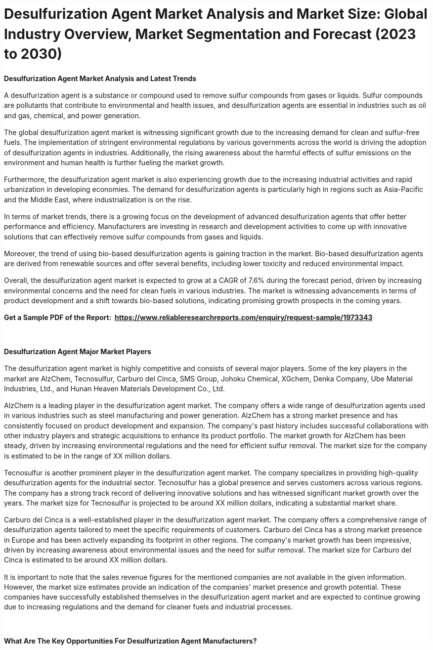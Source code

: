 <p><h1>Desulfurization Agent Market Analysis and Market Size: Global Industry Overview, Market Segmentation and Forecast (2023 to 2030)</h1></p><p><strong>Desulfurization Agent Market Analysis and Latest Trends</strong></p>
<p><p>A desulfurization agent is a substance or compound used to remove sulfur compounds from gases or liquids. Sulfur compounds are pollutants that contribute to environmental and health issues, and desulfurization agents are essential in industries such as oil and gas, chemical, and power generation.</p><p>The global desulfurization agent market is witnessing significant growth due to the increasing demand for clean and sulfur-free fuels. The implementation of stringent environmental regulations by various governments across the world is driving the adoption of desulfurization agents in industries. Additionally, the rising awareness about the harmful effects of sulfur emissions on the environment and human health is further fueling the market growth.</p><p>Furthermore, the desulfurization agent market is also experiencing growth due to the increasing industrial activities and rapid urbanization in developing economies. The demand for desulfurization agents is particularly high in regions such as Asia-Pacific and the Middle East, where industrialization is on the rise.</p><p>In terms of market trends, there is a growing focus on the development of advanced desulfurization agents that offer better performance and efficiency. Manufacturers are investing in research and development activities to come up with innovative solutions that can effectively remove sulfur compounds from gases and liquids.</p><p>Moreover, the trend of using bio-based desulfurization agents is gaining traction in the market. Bio-based desulfurization agents are derived from renewable sources and offer several benefits, including lower toxicity and reduced environmental impact.</p><p>Overall, the desulfurization agent market is expected to grow at a CAGR of 7.6% during the forecast period, driven by increasing environmental concerns and the need for clean fuels in various industries. The market is witnessing advancements in terms of product development and a shift towards bio-based solutions, indicating promising growth prospects in the coming years.</p></p>
<p><strong>Get a Sample PDF of the Report:&nbsp; <a href="https://www.reliableresearchreports.com/enquiry/request-sample/1973343">https://www.reliableresearchreports.com/enquiry/request-sample/1973343</a></strong></p>
<p>&nbsp;</p>
<p><strong>Desulfurization Agent Major Market Players</strong></p>
<p><p>The desulfurization agent market is highly competitive and consists of several major players. Some of the key players in the market are AlzChem, Tecnosulfur, Carburo del Cinca, SMS Group, Johoku Chemical, XGchem, Denka Company, Ube Material Industries, Ltd., and Hunan Heaven Materials Development Co., Ltd.</p><p>AlzChem is a leading player in the desulfurization agent market. The company offers a wide range of desulfurization agents used in various industries such as steel manufacturing and power generation. AlzChem has a strong market presence and has consistently focused on product development and expansion. The company's past history includes successful collaborations with other industry players and strategic acquisitions to enhance its product portfolio. The market growth for AlzChem has been steady, driven by increasing environmental regulations and the need for efficient sulfur removal. The market size for the company is estimated to be in the range of XX million dollars.</p><p>Tecnosulfur is another prominent player in the desulfurization agent market. The company specializes in providing high-quality desulfurization agents for the industrial sector. Tecnosulfur has a global presence and serves customers across various regions. The company has a strong track record of delivering innovative solutions and has witnessed significant market growth over the years. The market size for Tecnosulfur is projected to be around XX million dollars, indicating a substantial market share.</p><p>Carburo del Cinca is a well-established player in the desulfurization agent market. The company offers a comprehensive range of desulfurization agents tailored to meet the specific requirements of customers. Carburo del Cinca has a strong market presence in Europe and has been actively expanding its footprint in other regions. The company's market growth has been impressive, driven by increasing awareness about environmental issues and the need for sulfur removal. The market size for Carburo del Cinca is estimated to be around XX million dollars.</p><p>It is important to note that the sales revenue figures for the mentioned companies are not available in the given information. However, the market size estimates provide an indication of the companies' market presence and growth potential. These companies have successfully established themselves in the desulfurization agent market and are expected to continue growing due to increasing regulations and the demand for cleaner fuels and industrial processes.</p></p>
<p>&nbsp;</p>
<p><strong>What Are The Key Opportunities For Desulfurization Agent Manufacturers?</strong></p>